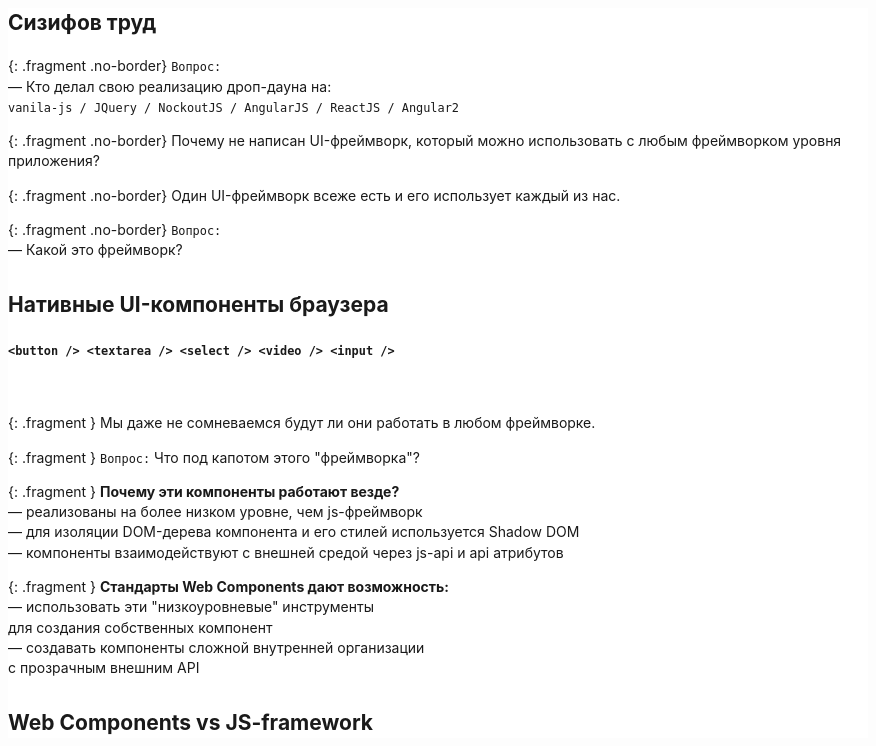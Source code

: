 ## Сизифов труд

{: .fragment .no-border}
`Вопрос:`  
— Кто делал свою реализацию дроп-дауна на:  
 `vanila-js / JQuery / NockoutJS / AngularJS / ReactJS / Angular2`

{: .fragment .no-border}
Почему не написан UI-фреймворк, который можно использовать с любым
фреймворком уровня приложения?

{: .fragment .no-border}
Один UI-фреймворк всеже есть и его использует каждый из нас.

{: .fragment .no-border}
`Вопрос:`  
— Какой это фреймворк?

</section>



<section markdown="1">

## Нативные UI-компоненты браузера

#### `<button /> <textarea /> <select /> <video /> <input />`

<br/>

{: .fragment }
Мы даже не сомневаемся будут ли они работать в любом фреймворке.

{: .fragment }
`Вопрос:` Что под капотом этого "фреймворка"?

{: .fragment }
**Почему эти компоненты работают везде?**  
— реализованы на более низком уровне, чем js-фреймворк  
— для изоляции DOM-дерева компонента и его стилей используется Shadow DOM  
— компоненты взаимодействуют с внешней средой через js-api и api атрибутов

{: .fragment }
**Стандарты Web Components дают возможность:**  
— использовать эти "низкоуровневые" инструменты  
для создания собственных компонент  
— создавать компоненты сложной внутренней организации  
с прозрачным внешним API

</section>



<section markdown="1">

## Web Components vs JS-framework

